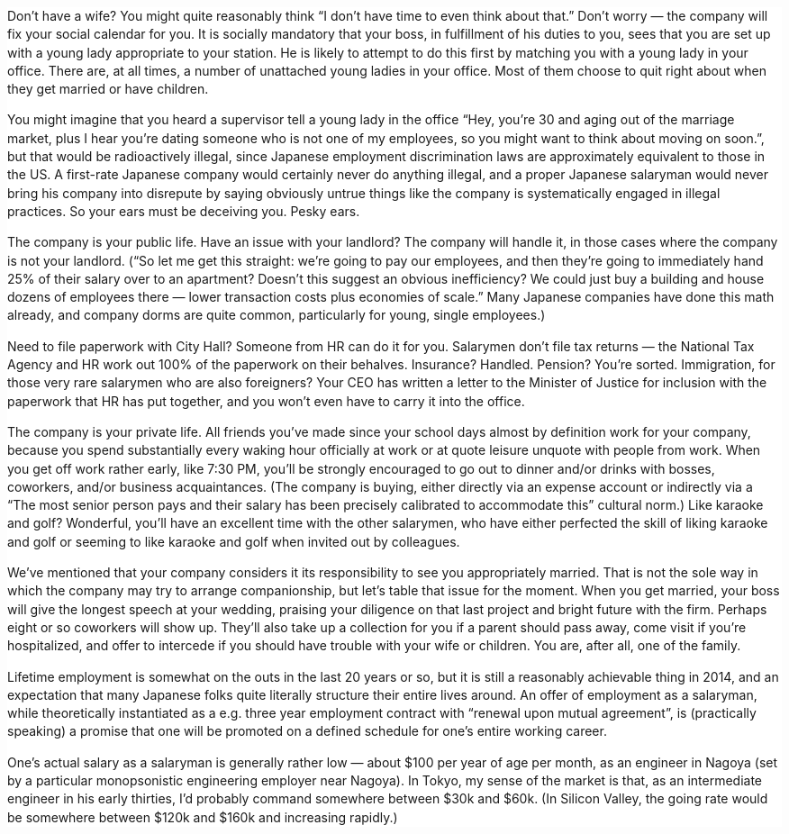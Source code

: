 Don’t have a wife? You might quite reasonably think “I don’t have time to even think about that.” Don’t worry — the company will fix your social calendar for you. It is socially mandatory that your boss, in fulfillment of his duties to you, sees that you are set up with a young lady appropriate to your station. He is likely to attempt to do this first by matching you with a young lady in your office. There are, at all times, a number of unattached young ladies in your office. Most of them choose to quit right about when they get married or have children.

You might imagine that you heard a supervisor tell a young lady in the office “Hey, you’re 30 and aging out of the marriage market, plus I hear you’re dating someone who is not one of my employees, so you might want to think about moving on soon.”, but that would be radioactively illegal, since Japanese employment discrimination laws are approximately equivalent to those in the US. A first-rate Japanese company would certainly never do anything illegal, and a proper Japanese salaryman would never bring his company into disrepute by saying obviously untrue things like the company is systematically engaged in illegal practices. So your ears must be deceiving you. Pesky ears.

The company is your public life. Have an issue with your landlord? The company will handle it, in those cases where the company is not your landlord. (“So let me get this straight: we’re going to pay our employees, and then they’re going to immediately hand 25% of their salary over to an apartment? Doesn’t this suggest an obvious inefficiency? We could just buy a building and house dozens of employees there — lower transaction costs plus economies of scale.” Many Japanese companies have done this math already, and company dorms are quite common, particularly for young, single employees.)

Need to file paperwork with City Hall? Someone from HR can do it for you. Salarymen don’t file tax returns — the National Tax Agency and HR work out 100% of the paperwork on their behalves. Insurance? Handled. Pension? You’re sorted. Immigration, for those very rare salarymen who are also foreigners? Your CEO has written a letter to the Minister of Justice for inclusion with the paperwork that HR has put together, and you won’t even have to carry it into the office.

The company is your private life. All friends you’ve made since your school days almost by definition work for your company, because you spend substantially every waking hour officially at work or at quote leisure unquote with people from work. When you get off work rather early, like 7:30 PM, you’ll be strongly encouraged to go out to dinner and/or drinks with bosses, coworkers, and/or business acquaintances. (The company is buying, either directly via an expense account or indirectly via a “The most senior person pays and their salary has been precisely calibrated to accommodate this” cultural norm.) Like karaoke and golf? Wonderful, you’ll have an excellent time with the other salarymen, who have either perfected the skill of liking karaoke and golf or seeming to like karaoke and golf when invited out by colleagues.

We’ve mentioned that your company considers it its responsibility to see you appropriately married. That is not the sole way in which the company may try to arrange companionship, but let’s table that issue for the moment. When you get married, your boss will give the longest speech at your wedding, praising your diligence on that last project and bright future with the firm. Perhaps eight or so coworkers will show up. They’ll also take up a collection for you if a parent should pass away, come visit if you’re hospitalized, and offer to intercede if you should have trouble with your wife or children. You are, after all, one of the family.

Lifetime employment is somewhat on the outs in the last 20 years or so, but it is still a reasonably achievable thing in 2014, and an expectation that many Japanese folks quite literally structure their entire lives around. An offer of employment as a salaryman, while theoretically instantiated as a e.g. three year employment contract with “renewal upon mutual agreement”, is (practically speaking) a promise that one will be promoted on a defined schedule for one’s entire working career.

One’s actual salary as a salaryman is generally rather low — about $100 per year of age per month, as an engineer in Nagoya (set by a particular monopsonistic engineering employer near Nagoya). In Tokyo, my sense of the market is that, as an intermediate engineer in his early thirties, I’d probably command somewhere between $30k and $60k. (In Silicon Valley, the going rate would be somewhere between $120k and $160k and increasing rapidly.)
